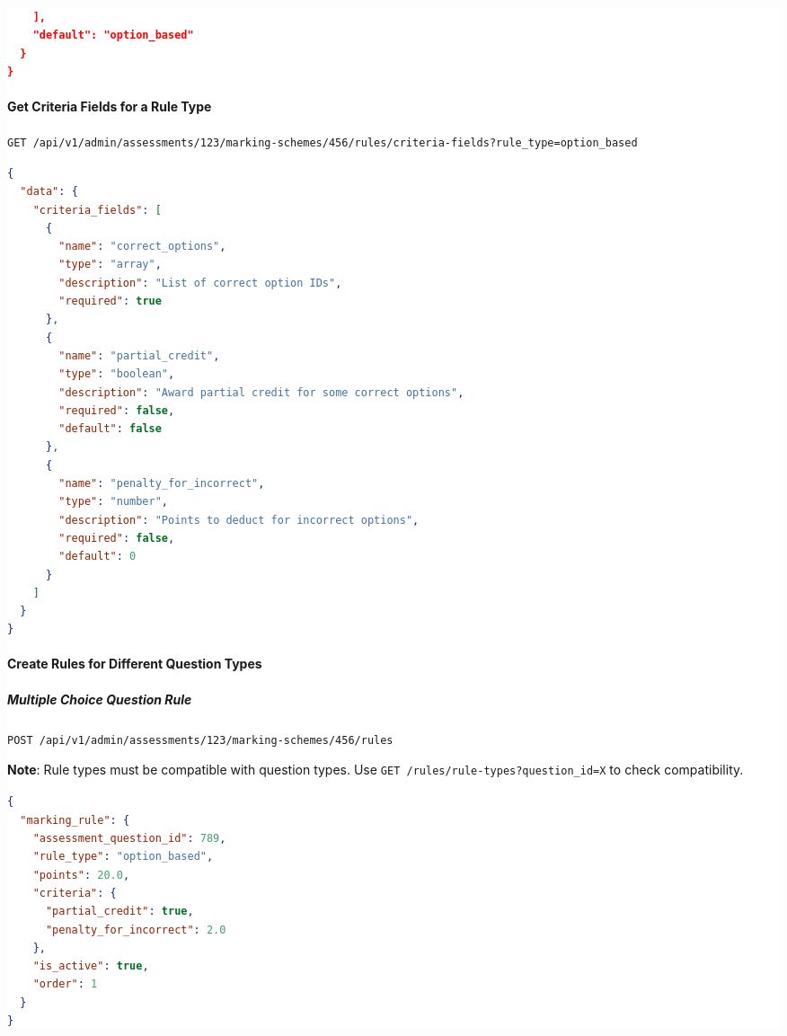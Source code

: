 ```json
    ],
    "default": "option_based"
  }
}
```

#### Get Criteria Fields for a Rule Type
```http
GET /api/v1/admin/assessments/123/marking-schemes/456/rules/criteria-fields?rule_type=option_based
```

```json
{
  "data": {
    "criteria_fields": [
      {
        "name": "correct_options",
        "type": "array",
        "description": "List of correct option IDs",
        "required": true
      },
      {
        "name": "partial_credit",
        "type": "boolean",
        "description": "Award partial credit for some correct options",
        "required": false,
        "default": false
      },
      {
        "name": "penalty_for_incorrect",
        "type": "number",
        "description": "Points to deduct for incorrect options",
        "required": false,
        "default": 0
      }
    ]
  }
}
```

#### Create Rules for Different Question Types

##### Multiple Choice Question Rule
```http
POST /api/v1/admin/assessments/123/marking-schemes/456/rules
```

**Note**: Rule types must be compatible with question types. Use `GET /rules/rule-types?question_id=X` to check compatibility.

```json
{
  "marking_rule": {
    "assessment_question_id": 789,
    "rule_type": "option_based",
    "points": 20.0,
    "criteria": {
      "partial_credit": true,
      "penalty_for_incorrect": 2.0
    },
    "is_active": true,
    "order": 1
  }
}
```
